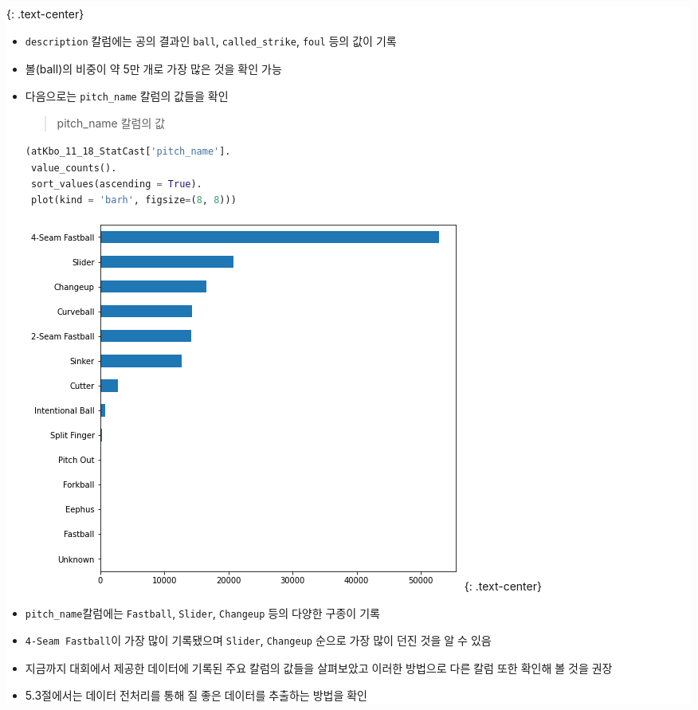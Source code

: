   {: .text-center}

* `description` 칼럼에는 공의 결과인 `ball`, `called_strike`, `foul` 등의 값이 기록

* 볼(ball)의 비중이 약 5만 개로 가장 많은 것을 확인 가능

* 다음으로는 `pitch_name` 칼럼의 값들을 확인

  > pitch_name 칼럼의 값

  ```python
  (atKbo_11_18_StatCast['pitch_name'].
   value_counts().
   sort_values(ascending = True).
   plot(kind = 'barh', figsize=(8, 8)))
  ```

  ![image-20220411104016292](/images/2022-04-08-dacon-1st/image-20220411104016292.png)
  {: .text-center}

* `pitch_name`칼럼에는 `Fastball`, `Slider`, `Changeup` 등의 다양한 구종이 기록

* `4-Seam Fastball`이 가장 많이 기록됐으며 `Slider`, `Changeup` 순으로 가장 많이 던진 것을 알 수 있음

* 지금까지 대회에서 제공한 데이터에 기록된 주요 칼럼의 값들을 살펴보았고 이러한 방법으로 다른 칼럼 또한 확인해 볼 것을 권장

* 5.3절에서는 데이터 전처리를 통해 질 좋은 데이터를 추출하는 방법을 확인
